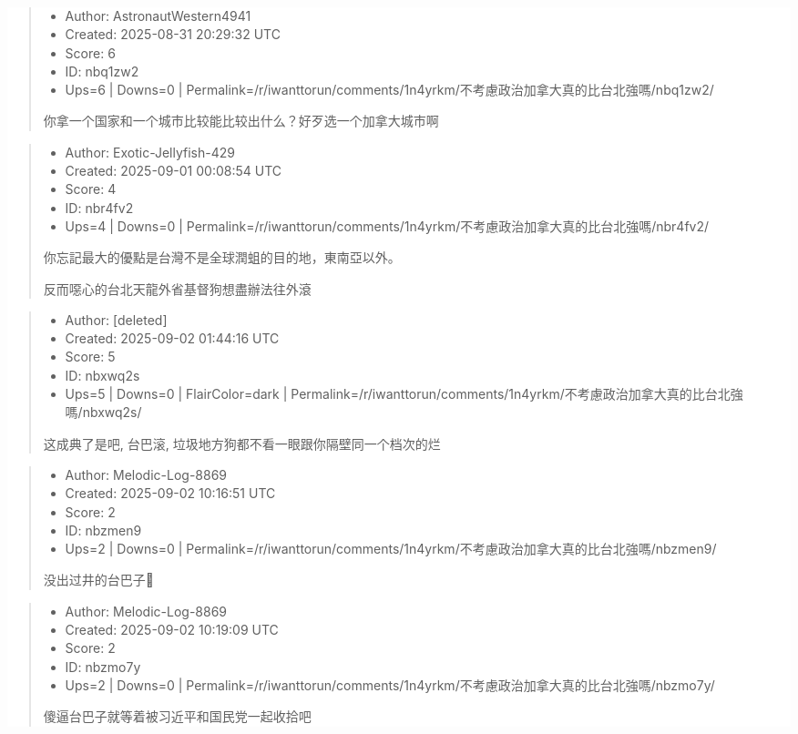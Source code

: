 > - Author: AstronautWestern4941
> - Created: 2025-08-31 20:29:32 UTC
> - Score: 6
> - ID: nbq1zw2
> - Ups=6 | Downs=0 | Permalink=/r/iwanttorun/comments/1n4yrkm/不考慮政治加拿大真的比台北強嗎/nbq1zw2/
>
> 你拿一个国家和一个城市比较能比较出什么？好歹选一个加拿大城市啊

> - Author: Exotic-Jellyfish-429
> - Created: 2025-09-01 00:08:54 UTC
> - Score: 4
> - ID: nbr4fv2
> - Ups=4 | Downs=0 | Permalink=/r/iwanttorun/comments/1n4yrkm/不考慮政治加拿大真的比台北強嗎/nbr4fv2/
>
> 你忘記最大的優點是台灣不是全球潤蛆的目的地，東南亞以外。
> 
> 反而噁心的台北天龍外省基督狗想盡辦法往外滾

> - Author: [deleted]
> - Created: 2025-09-02 01:44:16 UTC
> - Score: 5
> - ID: nbxwq2s
> - Ups=5 | Downs=0 | FlairColor=dark | Permalink=/r/iwanttorun/comments/1n4yrkm/不考慮政治加拿大真的比台北強嗎/nbxwq2s/
>
> 这成典了是吧, 台巴滚, 垃圾地方狗都不看一眼跟你隔壁同一个档次的烂

> - Author: Melodic-Log-8869
> - Created: 2025-09-02 10:16:51 UTC
> - Score: 2
> - ID: nbzmen9
> - Ups=2 | Downs=0 | Permalink=/r/iwanttorun/comments/1n4yrkm/不考慮政治加拿大真的比台北強嗎/nbzmen9/
>
> 没出过井的台巴子🐸

> - Author: Melodic-Log-8869
> - Created: 2025-09-02 10:19:09 UTC
> - Score: 2
> - ID: nbzmo7y
> - Ups=2 | Downs=0 | Permalink=/r/iwanttorun/comments/1n4yrkm/不考慮政治加拿大真的比台北強嗎/nbzmo7y/
>
> 傻逼台巴子就等着被习近平和国民党一起收拾吧

